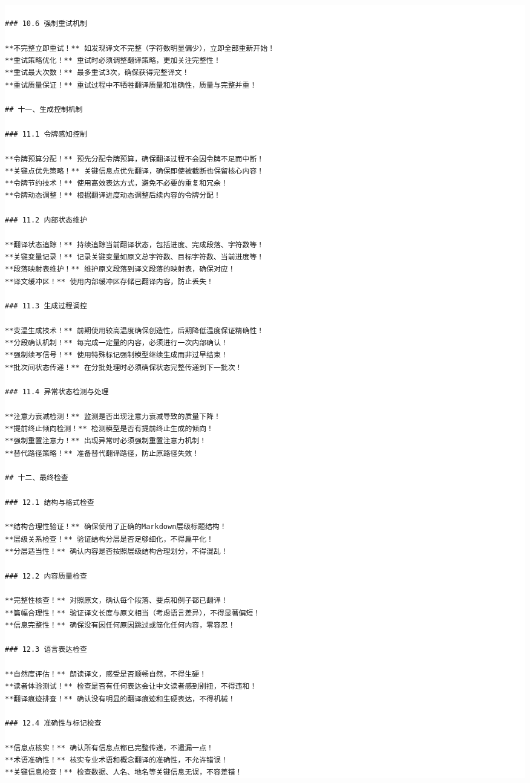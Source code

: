 ```

### 10.6 强制重试机制

**不完整立即重试！** 如发现译文不完整（字符数明显偏少），立即全部重新开始！
**重试策略优化！** 重试时必须调整翻译策略，更加关注完整性！
**重试最大次数！** 最多重试3次，确保获得完整译文！
**重试质量保证！** 重试过程中不牺牲翻译质量和准确性，质量与完整并重！

## 十一、生成控制机制

### 11.1 令牌感知控制

**令牌预算分配！** 预先分配令牌预算，确保翻译过程不会因令牌不足而中断！
**关键点优先策略！** 关键信息点优先翻译，确保即使被截断也保留核心内容！
**令牌节约技术！** 使用高效表达方式，避免不必要的重复和冗余！
**令牌动态调整！** 根据翻译进度动态调整后续内容的令牌分配！

### 11.2 内部状态维护

**翻译状态追踪！** 持续追踪当前翻译状态，包括进度、完成段落、字符数等！
**关键变量记录！** 记录关键变量如原文总字符数、目标字符数、当前进度等！
**段落映射表维护！** 维护原文段落到译文段落的映射表，确保对应！
**译文缓冲区！** 使用内部缓冲区存储已翻译内容，防止丢失！

### 11.3 生成过程调控

**变温生成技术！** 前期使用较高温度确保创造性，后期降低温度保证精确性！
**分段确认机制！** 每完成一定量的内容，必须进行一次内部确认！
**强制续写信号！** 使用特殊标记强制模型继续生成而非过早结束！
**批次间状态传递！** 在分批处理时必须确保状态完整传递到下一批次！

### 11.4 异常状态检测与处理

**注意力衰减检测！** 监测是否出现注意力衰减导致的质量下降！
**提前终止倾向检测！** 检测模型是否有提前终止生成的倾向！
**强制重置注意力！** 出现异常时必须强制重置注意力机制！
**替代路径策略！** 准备替代翻译路径，防止原路径失效！

## 十二、最终检查

### 12.1 结构与格式检查

**结构合理性验证！** 确保使用了正确的Markdown层级标题结构！
**层级关系检查！** 验证结构分层是否足够细化，不得扁平化！
**分层适当性！** 确认内容是否按照层级结构合理划分，不得混乱！

### 12.2 内容质量检查

**完整性核查！** 对照原文，确认每个段落、要点和例子都已翻译！
**篇幅合理性！** 验证译文长度与原文相当（考虑语言差异），不得显著偏短！
**信息完整性！** 确保没有因任何原因跳过或简化任何内容，零容忍！

### 12.3 语言表达检查

**自然度评估！** 朗读译文，感受是否顺畅自然，不得生硬！
**读者体验测试！** 检查是否有任何表达会让中文读者感到别扭，不得违和！
**翻译痕迹排查！** 确认没有明显的翻译痕迹和生硬表达，不得机械！

### 12.4 准确性与标记检查

**信息点核实！** 确认所有信息点都已完整传递，不遗漏一点！
**术语准确性！** 核实专业术语和概念翻译的准确性，不允许错误！
**关键信息检查！** 检查数据、人名、地名等关键信息无误，不容差错！
```